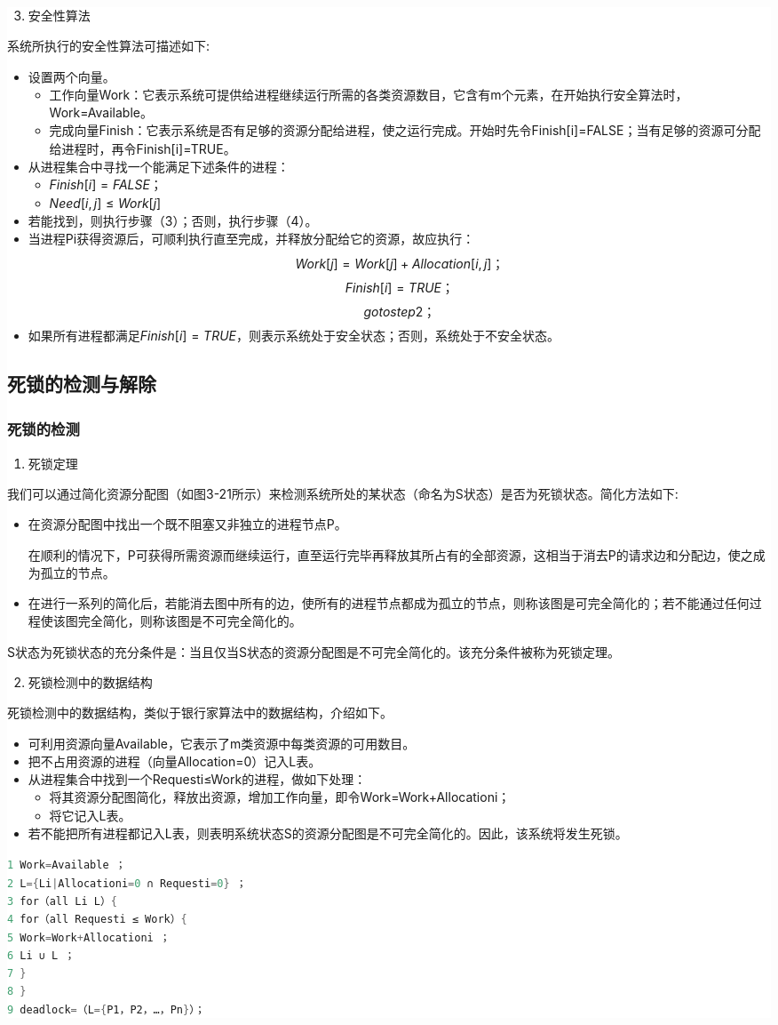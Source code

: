 
3. 安全性算法

系统所执行的安全性算法可描述如下:

- 设置两个向量。
    - 工作向量Work：它表示系统可提供给进程继续运行所需的各类资源数目，它含有m个元素，在开始执行安全算法时，Work=Available。
    - 完成向量Finish：它表示系统是否有足够的资源分配给进程，使之运行完成。开始时先令Finish[i]=FALSE；当有足够的资源可分配给进程时，再令Finish[i]=TRUE。
- 从进程集合中寻找一个能满足下述条件的进程：
    - $Finish[i]=FALSE；$
    - $Need[i, j]≤Work[ j]$
- 若能找到，则执行步骤（3）；否则，执行步骤（4）。
- 当进程Pi获得资源后，可顺利执行直至完成，并释放分配给它的资源，故应执行：
    $$Work[ j] = Work[ j]+Allocation[i, j] ；$$
    $$Finish[i]= TRUE ；$$
    $$go to step 2 ；$$
- 如果所有进程都满足$Finish[i]=TRUE$，则表示系统处于安全状态；否则，系统处于不安全状态。

## 死锁的检测与解除

### 死锁的检测

1. 死锁定理

我们可以通过简化资源分配图（如图3-21所示）来检测系统所处的某状态（命名为S状态）是否为死锁状态。简化方法如下:

- 在资源分配图中找出一个既不阻塞又非独立的进程节点P。

    在顺利的情况下，P可获得所需资源而继续运行，直至运行完毕再释放其所占有的全部资源，这相当于消去P的请求边和分配边，使之成为孤立的节点。


- 在进行一系列的简化后，若能消去图中所有的边，使所有的进程节点都成为孤立的节点，则称该图是可完全简化的；若不能通过任何过程使该图完全简化，则称该图是不可完全简化的。

S状态为死锁状态的充分条件是：当且仅当S状态的资源分配图是不可完全简化的。该充分条件被称为死锁定理。

2. 死锁检测中的数据结构

死锁检测中的数据结构，类似于银行家算法中的数据结构，介绍如下。
- 可利用资源向量Available，它表示了m类资源中每类资源的可用数目。
- 把不占用资源的进程（向量Allocation=0）记入L表。
- 从进程集合中找到一个Requesti≤Work的进程，做如下处理：
    - 将其资源分配图简化，释放出资源，增加工作向量，即令Work=Work+Allocationi；
    - 将它记入L表。
- 若不能把所有进程都记入L表，则表明系统状态S的资源分配图是不可完全简化的。因此，该系统将发生死锁。

```c
1 Work=Available ；
2 L={Li|Allocationi=0 ∩ Requesti=0} ；
3 for（all Li L）{
4 for（all Requesti ≤ Work）{
5 Work=Work+Allocationi ；
6 Li ∪ L ；
7 }
8 }
9 deadlock=（L={P1，P2，…，Pn}）；
```
